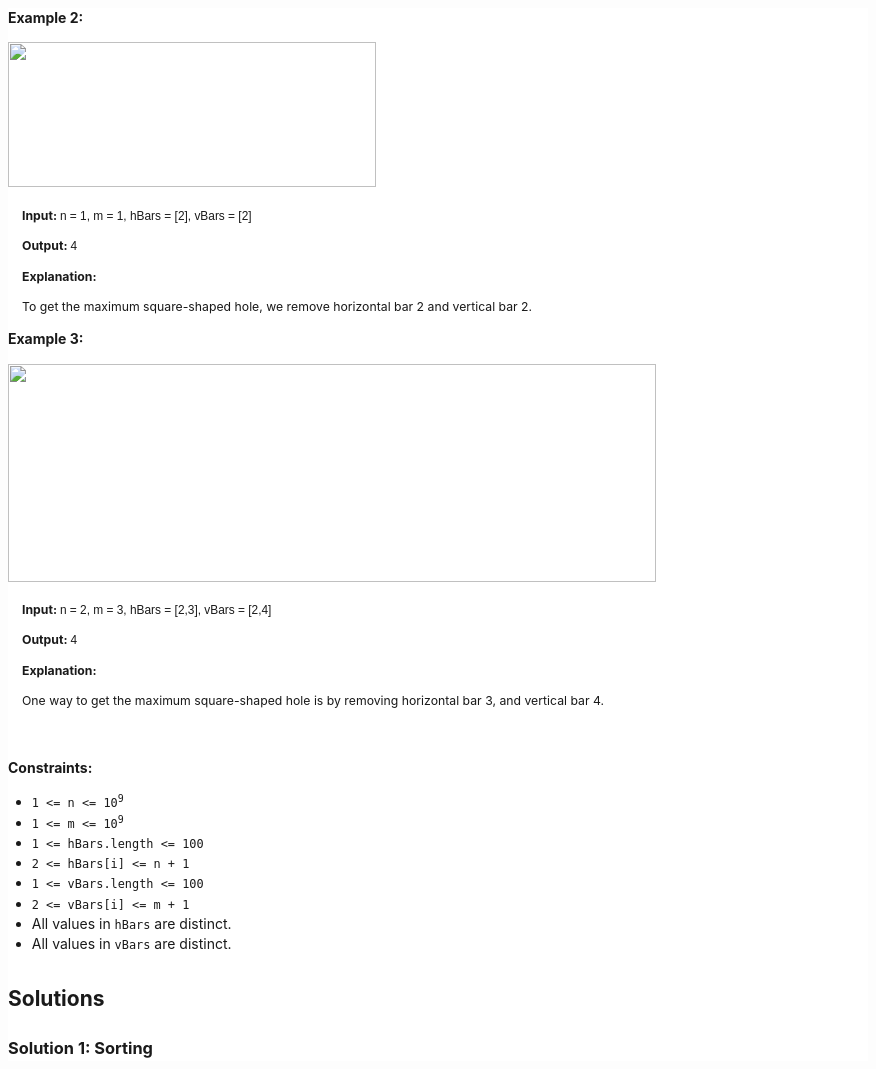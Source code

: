 <p><strong class="example">Example 2:</strong></p>

<p><img alt="" src="https://fastly.jsdelivr.net/gh/doocs/leetcode@main/solution/2900-2999/2943.Maximize%20Area%20of%20Square%20Hole%20in%20Grid/images/screenshot-from-2023-11-04-17-01-02.png" style="width: 368px; height: 145px;" /></p>

<div class="example-block" style="border-color: var(--border-tertiary); border-left-width: 2px; color: var(--text-secondary); font-size: .875rem; margin-bottom: 1rem; margin-top: 1rem; overflow: visible; padding-left: 1rem;">
<p><strong>Input: </strong><span class="example-io" style="font-family: Menlo,sans-serif; font-size: 0.85rem;">n = 1, m = 1, hBars = [2], vBars = [2]</span></p>

<p><strong>Output: </strong><span class="example-io" style="font-family: Menlo,sans-serif; font-size: 0.85rem;">4</span></p>

<p><strong>Explanation:</strong></p>

<p>To get the maximum square-shaped hole, we remove horizontal bar 2 and vertical bar 2.</p>
</div>

<p><strong class="example">Example 3:</strong></p>

<p><img alt="" src="https://fastly.jsdelivr.net/gh/doocs/leetcode@main/solution/2900-2999/2943.Maximize%20Area%20of%20Square%20Hole%20in%20Grid/images/unsaved-image-2.png" style="width: 648px; height: 218px;" /></p>

<div class="example-block" style="border-color: var(--border-tertiary); border-left-width: 2px; color: var(--text-secondary); font-size: .875rem; margin-bottom: 1rem; margin-top: 1rem; overflow: visible; padding-left: 1rem;">
<p><strong>Input: </strong><span class="example-io" style="font-family: Menlo,sans-serif; font-size: 0.85rem;">n = 2, m = 3, hBars = [2,3], vBars = [2,4]</span></p>

<p><strong>Output: </strong><span class="example-io" style="font-family: Menlo,sans-serif; font-size: 0.85rem;">4</span></p>

<p><strong>Explanation:</strong></p>

<p><span style="color: var(--text-secondary); font-size: 0.875rem;">One way to get the maximum square-shaped hole is by removing horizontal bar 3, and vertical bar 4.</span></p>
</div>

<p>&nbsp;</p>
<p><strong>Constraints:</strong></p>

<ul>
	<li><code>1 &lt;= n &lt;= 10<sup>9</sup></code></li>
	<li><code>1 &lt;= m &lt;= 10<sup>9</sup></code></li>
	<li><code>1 &lt;= hBars.length &lt;= 100</code></li>
	<li><code>2 &lt;= hBars[i] &lt;= n + 1</code></li>
	<li><code>1 &lt;= vBars.length &lt;= 100</code></li>
	<li><code>2 &lt;= vBars[i] &lt;= m + 1</code></li>
	<li>All values in <code>hBars</code> are distinct.</li>
	<li>All values in <code>vBars</code> are distinct.</li>
</ul>

## Solutions

### Solution 1: Sorting
